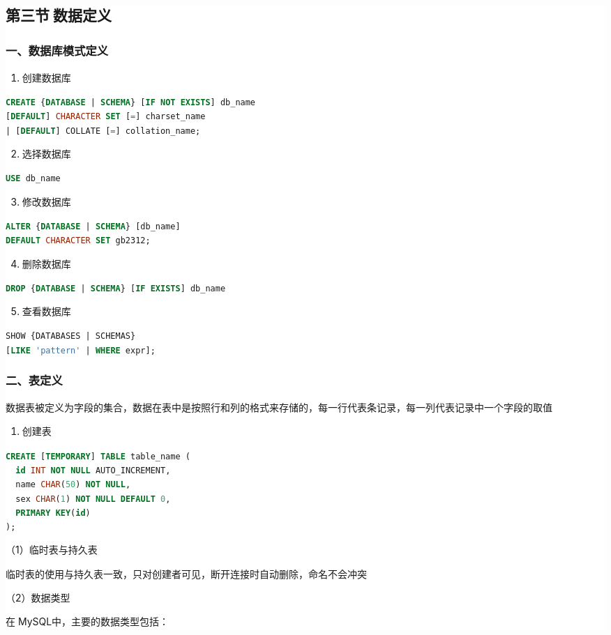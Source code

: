 ## 第三节 数据定义

### 一、数据库模式定义

1. 创建数据库

```sql
CREATE {DATABASE | SCHEMA} [IF NOT EXISTS] db_name
[DEFAULT] CHARACTER SET [=] charset_name
| [DEFAULT] COLLATE [=] collation_name;
```

2. 选择数据库

```sql
USE db_name
```

3. 修改数据库

```sql
ALTER {DATABASE | SCHEMA} [db_name]
DEFAULT CHARACTER SET gb2312;
```

4. 删除数据库

```sql
DROP {DATABASE | SCHEMA} [IF EXISTS] db_name
```

5. 查看数据库

```sql
SHOW {DATABASES | SCHEMAS}
[LIKE 'pattern' | WHERE expr];
```

### 二、表定义

数据表被定义为字段的集合，数据在表中是按照行和列的格式来存储的，每一行代表条记录，每一列代表记录中一个字段的取值

1. 创建表

```sql
CREATE [TEMPORARY] TABLE table_name (
  id INT NOT NULL AUTO_INCREMENT,
  name CHAR(50) NOT NULL,
  sex CHAR(1) NOT NULL DEFAULT 0,
  PRIMARY KEY(id)
);
```

（1）临时表与持久表

临时表的使用与持久表一致，只对创建者可见，断开连接时自动删除，命名不会冲突

（2）数据类型

在 MySQL中，主要的数据类型包括：
